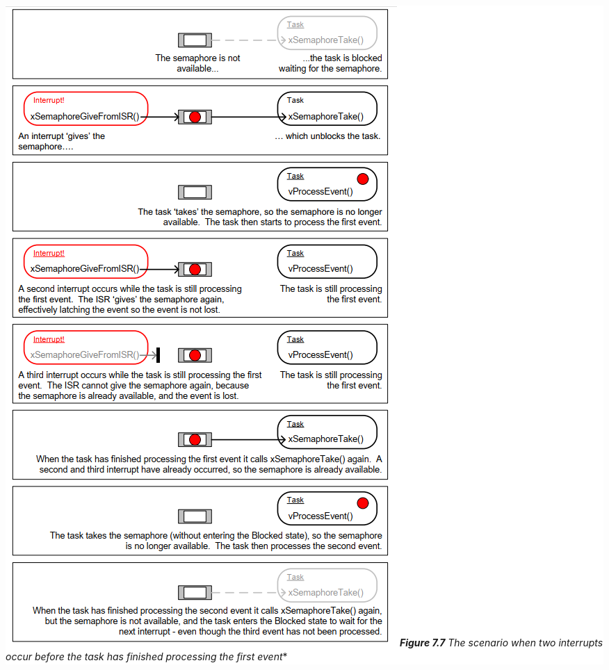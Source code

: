![](../media/image54.png)
***Figure 7.7*** *The scenario when two interrupts occur before the task has finished processing the first event**
</div>
